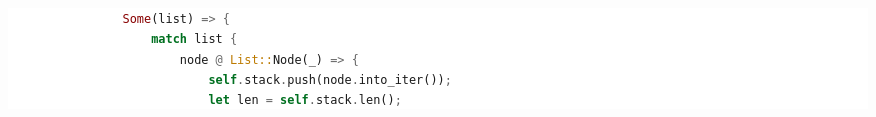 ```rust
                Some(list) => {
                    match list {
                        node @ List::Node(_) => {
                            self.stack.push(node.into_iter());
                            let len = self.stack.len();
